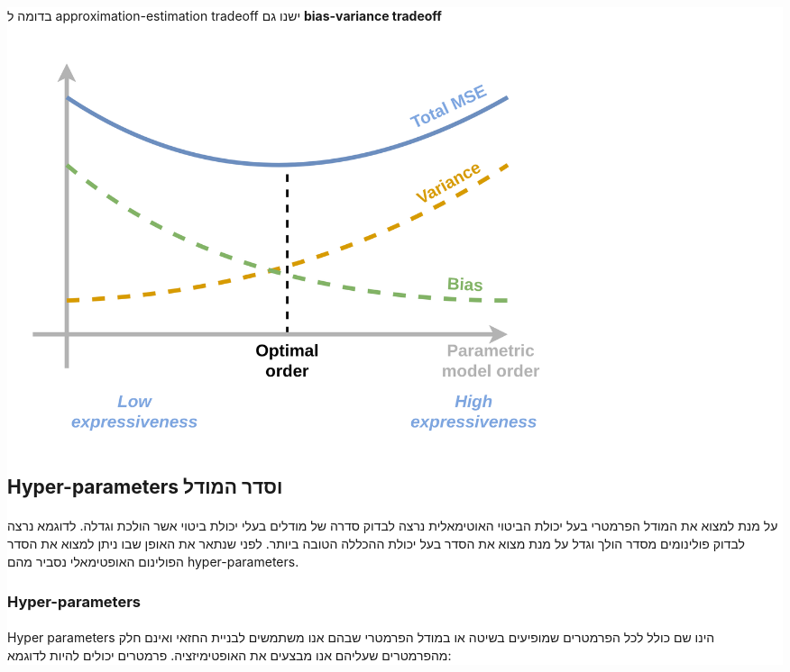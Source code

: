 בדומה ל approximation-estimation tradeoff ישנו גם **bias-variance tradeoff**

<div class="imgbox" style="max-width:600px">

![](./assets/bias_variance_tradeoff.png)

</div>



## Hyper-parameters וסדר המודל

על מנת למצוא את המודל הפרמטרי בעל יכולת הביטוי האוטימאלית נרצה לבדוק סדרה של מודלים בעלי יכולת ביטוי אשר הולכת וגדלה. לדוגמא נרצה לבדוק פולינומים מסדר הולך וגדל על מנת מצוא את הסדר בעל יכולת ההכללה הטובה ביותר. לפני שנתאר את האופן שבו ניתן למצוא את הסדר הפולינום האופטימאלי נסביר מהם hyper-parameters.

### Hyper-parameters

Hyper parameters הינו שם כולל לכל הפרמטרים שמופיעים בשיטה או במודל הפרמטרי שבהם אנו משתמשים לבניית החזאי ואינם חלק מהפרמטרים שעליהם אנו מבצעים את האופטימיזציה. פרמטרים יכולים להיות לדוגמא:
